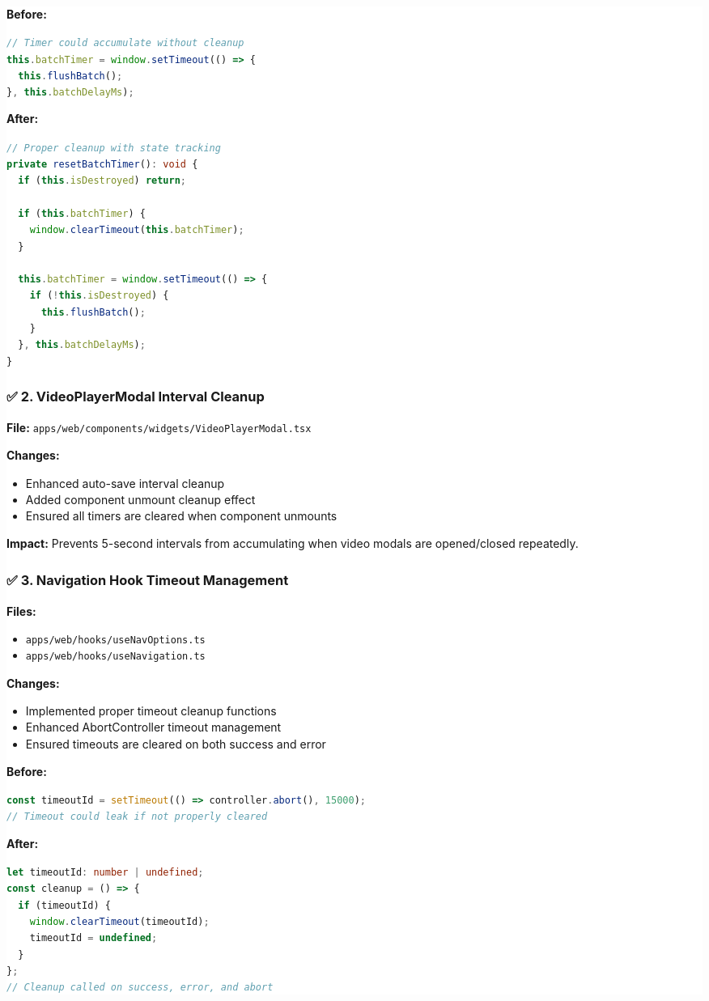 **Before:**
```typescript
// Timer could accumulate without cleanup
this.batchTimer = window.setTimeout(() => {
  this.flushBatch();
}, this.batchDelayMs);
```

**After:**
```typescript
// Proper cleanup with state tracking
private resetBatchTimer(): void {
  if (this.isDestroyed) return;

  if (this.batchTimer) {
    window.clearTimeout(this.batchTimer);
  }

  this.batchTimer = window.setTimeout(() => {
    if (!this.isDestroyed) {
      this.flushBatch();
    }
  }, this.batchDelayMs);
}
```

### ✅ **2. VideoPlayerModal Interval Cleanup**
**File:** `apps/web/components/widgets/VideoPlayerModal.tsx`

**Changes:**
- Enhanced auto-save interval cleanup
- Added component unmount cleanup effect
- Ensured all timers are cleared when component unmounts

**Impact:** Prevents 5-second intervals from accumulating when video modals are opened/closed repeatedly.

### ✅ **3. Navigation Hook Timeout Management**
**Files:**
- `apps/web/hooks/useNavOptions.ts`
- `apps/web/hooks/useNavigation.ts`

**Changes:**
- Implemented proper timeout cleanup functions
- Enhanced AbortController timeout management
- Ensured timeouts are cleared on both success and error

**Before:**
```typescript
const timeoutId = setTimeout(() => controller.abort(), 15000);
// Timeout could leak if not properly cleared
```

**After:**
```typescript
let timeoutId: number | undefined;
const cleanup = () => {
  if (timeoutId) {
    window.clearTimeout(timeoutId);
    timeoutId = undefined;
  }
};
// Cleanup called on success, error, and abort
```
